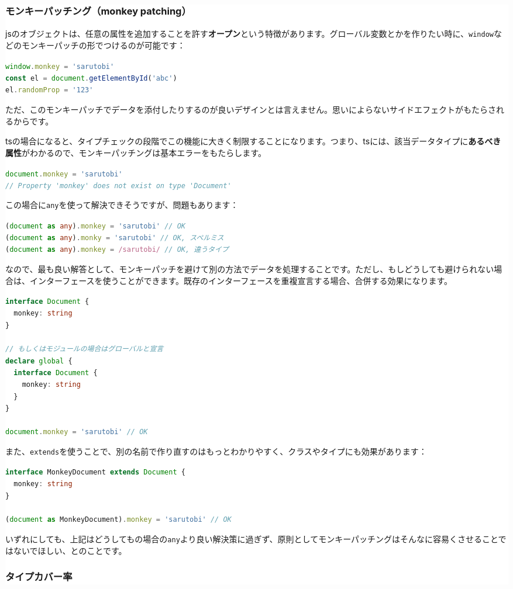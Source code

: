 ### モンキーパッチング（monkey patching）

jsのオブジェクトは、任意の属性を追加することを許す**オープン**という特徴があります。グローバル変数とかを作りたい時に、`window`などのモンキーパッチの形でつけるのが可能です：

```js
window.monkey = 'sarutobi'
const el = document.getElementById('abc')
el.randomProp = '123'
```

ただ、このモンキーパッチでデータを添付したりするのが良いデザインとは言えません。思いによらないサイドエフェクトがもたらされるからです。

tsの場合になると、タイプチェックの段階でこの機能に大きく制限することになります。つまり、tsには、該当データタイプに**あるべき属性**がわかるので、モンキーパッチングは基本エラーをもたらします。

```ts
document.monkey = 'sarutobi'
// Property 'monkey' does not exist on type 'Document'
```

この場合に`any`を使って解決できそうですが、問題もあります：

```ts
(document as any).monkey = 'sarutobi' // OK
(document as any).monky = 'sarutobi' // OK, スペルミス
(document as any).monkey = /sarutobi/ // OK, 違うタイプ
```

なので、最も良い解答として、モンキーパッチを避けて別の方法でデータを処理することです。ただし、もしどうしても避けられない場合は、インターフェースを使うことができます。既存のインターフェースを重複宣言する場合、合併する効果になります。

```ts
interface Document {
  monkey: string
}

// もしくはモジュールの場合はグローバルと宣言
declare global {
  interface Document {
    monkey: string
  }
}

document.monkey = 'sarutobi' // OK
```

また、`extends`を使うことで、別の名前で作り直すのはもっとわかりやすく、クラスやタイプにも効果があります：

```ts
interface MonkeyDocument extends Document {
  monkey: string
}

(document as MonkeyDocument).monkey = 'sarutobi' // OK
```

いずれにしても、上記はどうしてもの場合の`any`より良い解決策に過ぎず、原則としてモンキーパッチングはそんなに容易くさせることではないでほしい、とのことです。

### タイプカバー率
